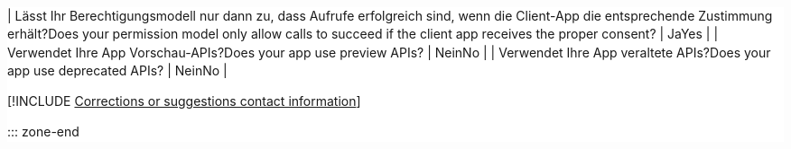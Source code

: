 | <span data-ttu-id="f3e4d-204">Lässt Ihr Berechtigungsmodell nur dann zu, dass Aufrufe erfolgreich sind, wenn die Client-App die entsprechende Zustimmung erhält?</span><span class="sxs-lookup"><span data-stu-id="f3e4d-204">Does your permission model only allow calls to succeed if the client app receives the proper consent?</span></span> | <span data-ttu-id="f3e4d-205">Ja</span><span class="sxs-lookup"><span data-stu-id="f3e4d-205">Yes</span></span> |
| <span data-ttu-id="f3e4d-206">Verwendet Ihre App Vorschau-APIs?</span><span class="sxs-lookup"><span data-stu-id="f3e4d-206">Does your app use preview APIs?</span></span> | <span data-ttu-id="f3e4d-207">Nein</span><span class="sxs-lookup"><span data-stu-id="f3e4d-207">No</span></span> |
| <span data-ttu-id="f3e4d-208">Verwendet Ihre App veraltete APIs?</span><span class="sxs-lookup"><span data-stu-id="f3e4d-208">Does your app use deprecated APIs?</span></span> | <span data-ttu-id="f3e4d-209">Nein</span><span class="sxs-lookup"><span data-stu-id="f3e4d-209">No</span></span> |

[!INCLUDE [Corrections or suggestions contact information](../includes/corrections-or-suggestions.md)]

::: zone-end
